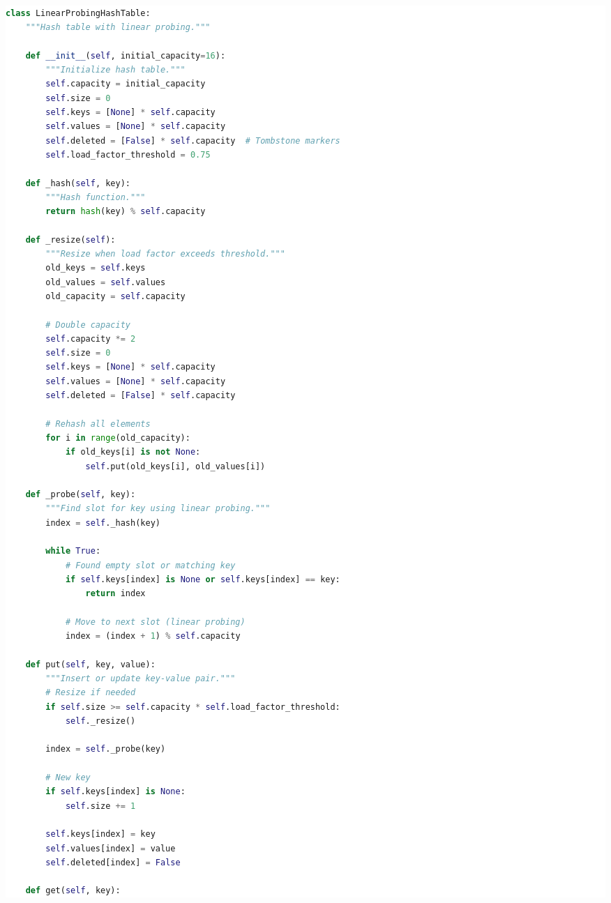 ```python
class LinearProbingHashTable:
    """Hash table with linear probing."""
    
    def __init__(self, initial_capacity=16):
        """Initialize hash table."""
        self.capacity = initial_capacity
        self.size = 0
        self.keys = [None] * self.capacity
        self.values = [None] * self.capacity
        self.deleted = [False] * self.capacity  # Tombstone markers
        self.load_factor_threshold = 0.75
    
    def _hash(self, key):
        """Hash function."""
        return hash(key) % self.capacity
    
    def _resize(self):
        """Resize when load factor exceeds threshold."""
        old_keys = self.keys
        old_values = self.values
        old_capacity = self.capacity
        
        # Double capacity
        self.capacity *= 2
        self.size = 0
        self.keys = [None] * self.capacity
        self.values = [None] * self.capacity
        self.deleted = [False] * self.capacity
        
        # Rehash all elements
        for i in range(old_capacity):
            if old_keys[i] is not None:
                self.put(old_keys[i], old_values[i])
    
    def _probe(self, key):
        """Find slot for key using linear probing."""
        index = self._hash(key)
        
        while True:
            # Found empty slot or matching key
            if self.keys[index] is None or self.keys[index] == key:
                return index
            
            # Move to next slot (linear probing)
            index = (index + 1) % self.capacity
    
    def put(self, key, value):
        """Insert or update key-value pair."""
        # Resize if needed
        if self.size >= self.capacity * self.load_factor_threshold:
            self._resize()
        
        index = self._probe(key)
        
        # New key
        if self.keys[index] is None:
            self.size += 1
        
        self.keys[index] = key
        self.values[index] = value
        self.deleted[index] = False
    
    def get(self, key):
```